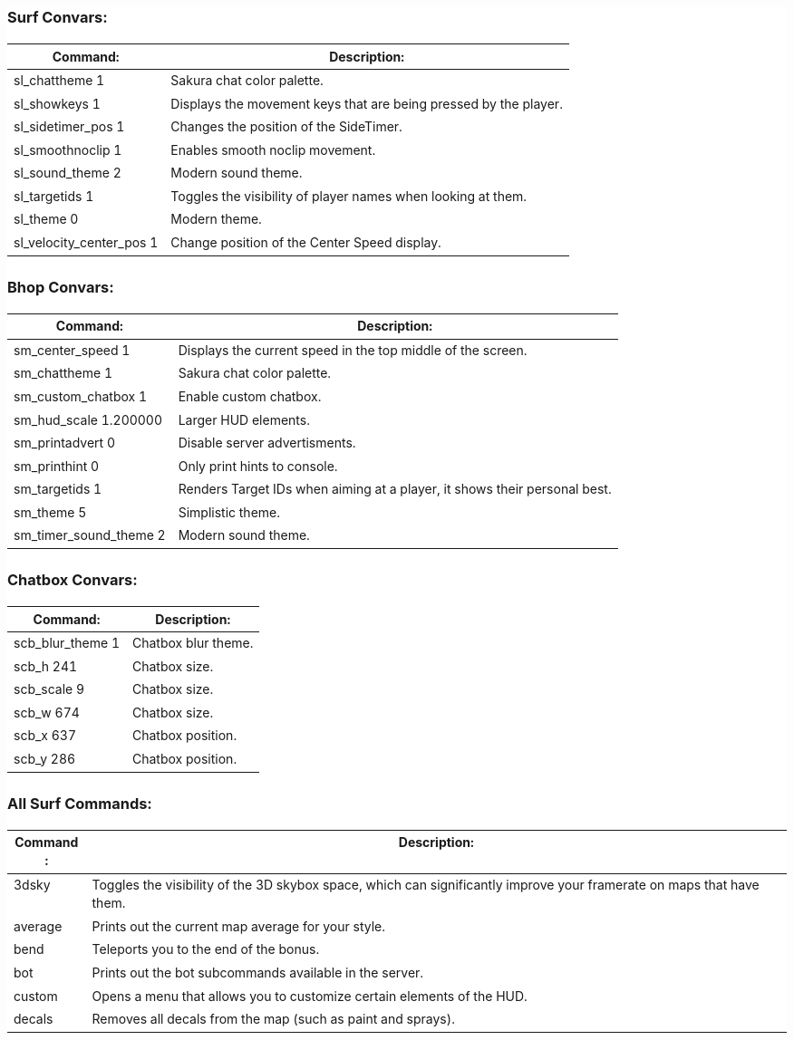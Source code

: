 ### Surf Convars:
| Command:                 | Description:                                                     |
| ------------------------ | ---------------------------------------------------------------- |
| sl_chattheme 1           | Sakura chat color palette.                                       |
| sl_showkeys 1            | Displays the movement keys that are being pressed by the player. |
| sl_sidetimer_pos 1       | Changes the position of the SideTimer.                           |
| sl_smoothnoclip 1        | Enables smooth noclip movement.                                  |
| sl_sound_theme 2         | Modern sound theme.                                              |
| sl_targetids 1           | Toggles the visibility of player names when looking at them.     |
| sl_theme 0               | Modern theme.                                                    |
| sl_velocity_center_pos 1 | Change position of the Center Speed display.                     |
### Bhop Convars:
| Command:               | Description:                                                              |
| ---------------------- | ------------------------------------------------------------------------- |
| sm_center_speed 1      | Displays the current speed in the top middle of the screen.               |
| sm_chattheme 1         | Sakura chat color palette.                                                |
| sm_custom_chatbox 1    | Enable custom chatbox.                                                    |
| sm_hud_scale 1.200000  | Larger HUD elements.                                                      |
| sm_printadvert 0       | Disable server advertisments.                                             |
| sm_printhint 0         | Only print hints to console.                                              |
| sm_targetids 1         | Renders Target IDs when aiming at a player, it shows their personal best. |
| sm_theme 5             | Simplistic theme.                                                         |
| sm_timer_sound_theme 2 | Modern sound theme.                                                       |
### Chatbox Convars:
| Command:         | Description:        |
| ---------------- | ------------------- |
| scb_blur_theme 1 | Chatbox blur theme. |
| scb_h 241        | Chatbox size.       |
| scb_scale 9      | Chatbox size.       |
| scb_w 674        | Chatbox size.       |
| scb_x 637        | Chatbox position.   |
| scb_y 286        | Chatbox position.   |
### All Surf Commands:
| Command:          | Description:                                                                                                          |
| ----------------- | --------------------------------------------------------------------------------------------------------------------- |
| 3dsky             | Toggles the visibility of the 3D skybox space, which can significantly improve your framerate on maps that have them. |
| average           | Prints out the current map average for your style.                                                                    |
| bend              | Teleports you to the end of the bonus.                                                                                |
| bot               | Prints out the bot subcommands available in the server.                                                               |
| custom            | Opens a menu that allows you to customize certain elements of the HUD.                                                |
| decals            | Removes all decals from the map (such as paint and sprays).                                                           |